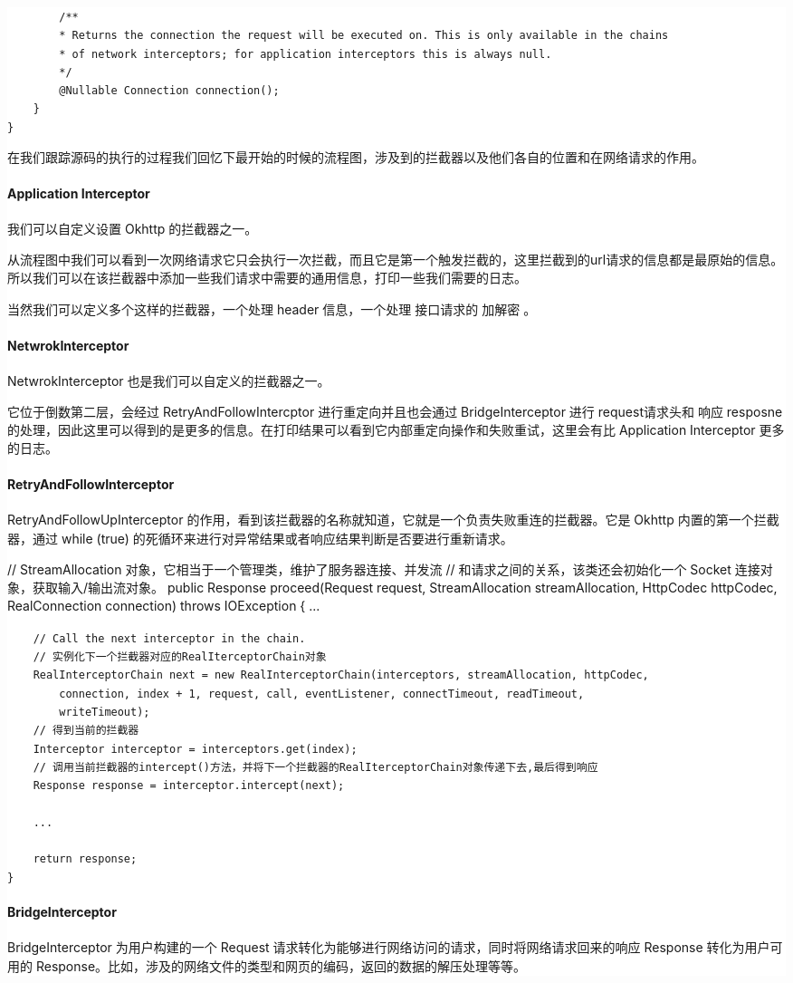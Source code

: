             /**
            * Returns the connection the request will be executed on. This is only available in the chains
            * of network interceptors; for application interceptors this is always null.
            */
            @Nullable Connection connection();
        }
    }

在我们跟踪源码的执行的过程我们回忆下最开始的时候的流程图，涉及到的拦截器以及他们各自的位置和在网络请求的作用。

#### Application Interceptor

我们可以自定义设置 Okhttp 的拦截器之一。

从流程图中我们可以看到一次网络请求它只会执行一次拦截，而且它是第一个触发拦截的，这里拦截到的url请求的信息都是最原始的信息。所以我们可以在该拦截器中添加一些我们请求中需要的通用信息，打印一些我们需要的日志。

当然我们可以定义多个这样的拦截器，一个处理 header 信息，一个处理 接口请求的 加解密 。

#### NetwrokInterceptor

NetwrokInterceptor 也是我们可以自定义的拦截器之一。

它位于倒数第二层，会经过 RetryAndFollowIntercptor 进行重定向并且也会通过 BridgeInterceptor 进行 request请求头和 响应 resposne 的处理，因此这里可以得到的是更多的信息。在打印结果可以看到它内部重定向操作和失败重试，这里会有比 Application Interceptor 更多的日志。

#### RetryAndFollowInterceptor

RetryAndFollowUpInterceptor 的作用，看到该拦截器的名称就知道，它就是一个负责失败重连的拦截器。它是 Okhttp 内置的第一个拦截器，通过 while (true) 的死循环来进行对异常结果或者响应结果判断是否要进行重新请求。

// StreamAllocation 对象，它相当于一个管理类，维护了服务器连接、并发流
	// 和请求之间的关系，该类还会初始化一个 Socket 连接对象，获取输入/输出流对象。
	public Response proceed(Request request, StreamAllocation streamAllocation, HttpCodec httpCodec,
	  RealConnection connection) throws IOException {
	    ...
	
	    // Call the next interceptor in the chain.
	    // 实例化下一个拦截器对应的RealIterceptorChain对象
	    RealInterceptorChain next = new RealInterceptorChain(interceptors, streamAllocation, httpCodec,
	        connection, index + 1, request, call, eventListener, connectTimeout, readTimeout,
	        writeTimeout);
	    // 得到当前的拦截器
	    Interceptor interceptor = interceptors.get(index);
	    // 调用当前拦截器的intercept()方法，并将下一个拦截器的RealIterceptorChain对象传递下去,最后得到响应
	    Response response = interceptor.intercept(next);
	
	    ...
	
	    return response;
	}

#### BridgeInterceptor

BridgeInterceptor 为用户构建的一个 Request 请求转化为能够进行网络访问的请求，同时将网络请求回来的响应 Response 转化为用户可用的 Response。比如，涉及的网络文件的类型和网页的编码，返回的数据的解压处理等等。
